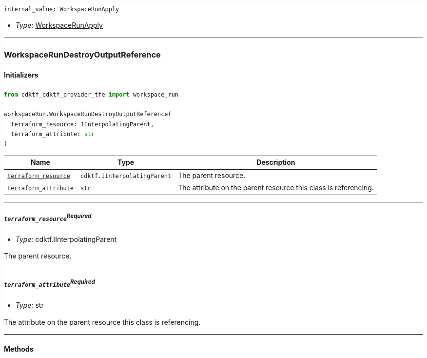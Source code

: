 ```python
internal_value: WorkspaceRunApply
```

- *Type:* <a href="#@cdktf/provider-tfe.workspaceRun.WorkspaceRunApply">WorkspaceRunApply</a>

---


### WorkspaceRunDestroyOutputReference <a name="WorkspaceRunDestroyOutputReference" id="@cdktf/provider-tfe.workspaceRun.WorkspaceRunDestroyOutputReference"></a>

#### Initializers <a name="Initializers" id="@cdktf/provider-tfe.workspaceRun.WorkspaceRunDestroyOutputReference.Initializer"></a>

```python
from cdktf_cdktf_provider_tfe import workspace_run

workspaceRun.WorkspaceRunDestroyOutputReference(
  terraform_resource: IInterpolatingParent,
  terraform_attribute: str
)
```

| **Name** | **Type** | **Description** |
| --- | --- | --- |
| <code><a href="#@cdktf/provider-tfe.workspaceRun.WorkspaceRunDestroyOutputReference.Initializer.parameter.terraformResource">terraform_resource</a></code> | <code>cdktf.IInterpolatingParent</code> | The parent resource. |
| <code><a href="#@cdktf/provider-tfe.workspaceRun.WorkspaceRunDestroyOutputReference.Initializer.parameter.terraformAttribute">terraform_attribute</a></code> | <code>str</code> | The attribute on the parent resource this class is referencing. |

---

##### `terraform_resource`<sup>Required</sup> <a name="terraform_resource" id="@cdktf/provider-tfe.workspaceRun.WorkspaceRunDestroyOutputReference.Initializer.parameter.terraformResource"></a>

- *Type:* cdktf.IInterpolatingParent

The parent resource.

---

##### `terraform_attribute`<sup>Required</sup> <a name="terraform_attribute" id="@cdktf/provider-tfe.workspaceRun.WorkspaceRunDestroyOutputReference.Initializer.parameter.terraformAttribute"></a>

- *Type:* str

The attribute on the parent resource this class is referencing.

---

#### Methods <a name="Methods" id="Methods"></a>

